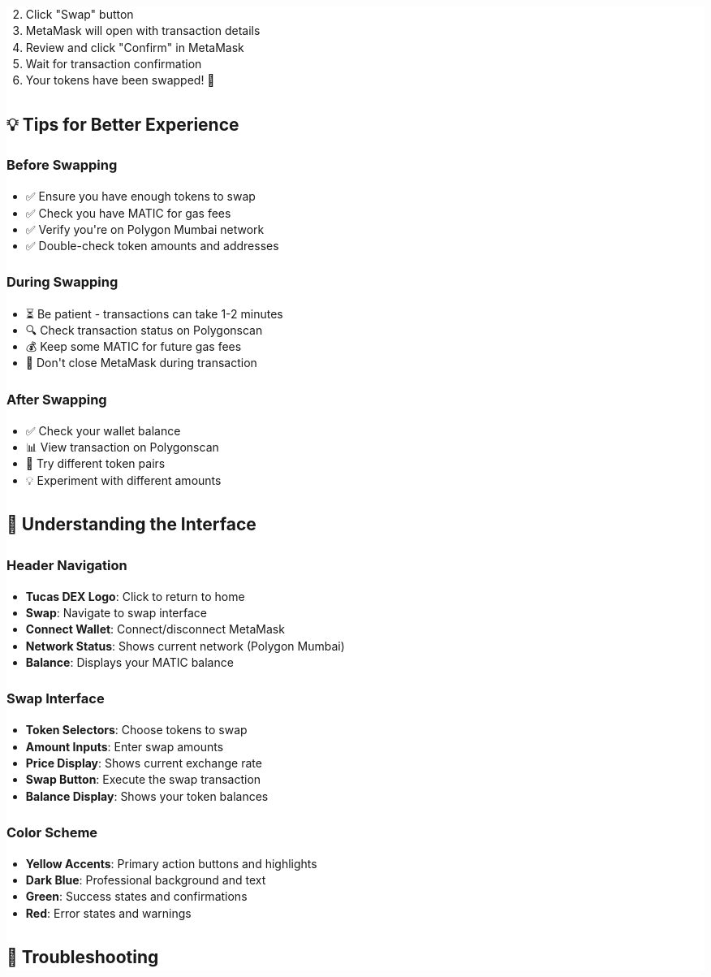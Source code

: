 2. Click "Swap" button
3. MetaMask will open with transaction details
4. Review and click "Confirm" in MetaMask
5. Wait for transaction confirmation
6. Your tokens have been swapped! 🎉

## 💡 Tips for Better Experience

### **Before Swapping**
- ✅ Ensure you have enough tokens to swap
- ✅ Check you have MATIC for gas fees
- ✅ Verify you're on Polygon Mumbai network
- ✅ Double-check token amounts and addresses

### **During Swapping**
- ⏳ Be patient - transactions can take 1-2 minutes
- 🔍 Check transaction status on Polygonscan
- 💰 Keep some MATIC for future gas fees
- 📱 Don't close MetaMask during transaction

### **After Swapping**
- ✅ Check your wallet balance
- 📊 View transaction on Polygonscan
- 🔄 Try different token pairs
- 💡 Experiment with different amounts

## 🎨 Understanding the Interface

### **Header Navigation**
- **Tucas DEX Logo**: Click to return to home
- **Swap**: Navigate to swap interface
- **Connect Wallet**: Connect/disconnect MetaMask
- **Network Status**: Shows current network (Polygon Mumbai)
- **Balance**: Displays your MATIC balance

### **Swap Interface**
- **Token Selectors**: Choose tokens to swap
- **Amount Inputs**: Enter swap amounts
- **Price Display**: Shows current exchange rate
- **Swap Button**: Execute the swap transaction
- **Balance Display**: Shows your token balances

### **Color Scheme**
- **Yellow Accents**: Primary action buttons and highlights
- **Dark Blue**: Professional background and text
- **Green**: Success states and confirmations
- **Red**: Error states and warnings

## 🔧 Troubleshooting
